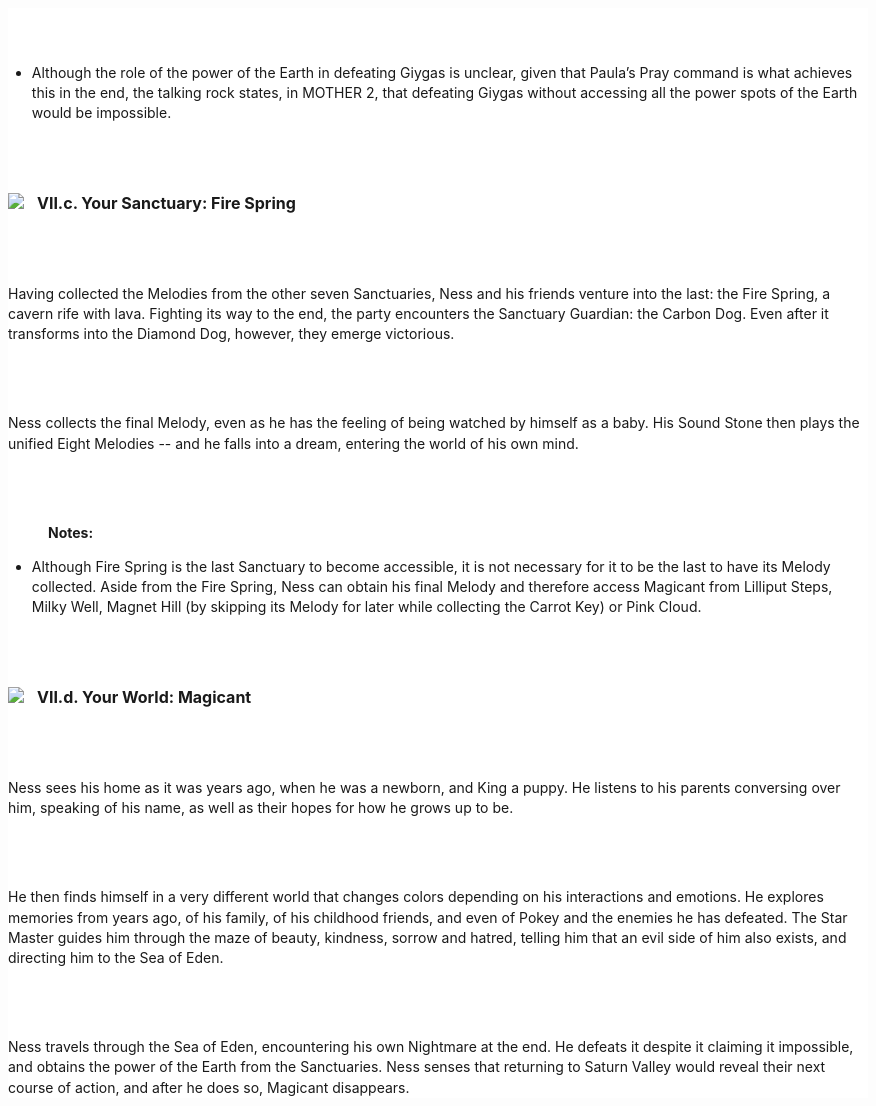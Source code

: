 <br /><br />

 - Although the role of the power of the Earth in defeating Giygas is unclear, given that Paula’s Pray command is what achieves this in the end, the talking rock states, in MOTHER 2, that defeating Giygas without accessing all the power spots of the Earth would be impossible.
</p>

<br /><br />

<img src="VII.c..png" /> <font size="3"> &nbsp; <b>VII.c. Your Sanctuary: Fire Spring</b></font>

<br /><br />

Having collected the Melodies from the other seven Sanctuaries, Ness and his friends venture into the last: the Fire Spring, a cavern rife with lava. Fighting its way to the end, the party encounters the Sanctuary Guardian: the Carbon Dog. Even after it transforms into the Diamond Dog, however, they emerge victorious.

<br /><br />

Ness collects the final Melody, even as he has the feeling of being watched by himself as a baby. His Sound Stone then plays the unified Eight Melodies -- and he falls into a dream, entering the world of his own mind.

<br /><br />

<p style="margin-left: 40px"> <b>Notes:</b></p>

<p style="margin-left: 60px">

 - Although Fire Spring is the last Sanctuary to become accessible, it is not necessary for it to be the last to have its Melody collected. Aside from the Fire Spring, Ness can obtain his final Melody and therefore access Magicant from Lilliput Steps, Milky Well, Magnet Hill (by skipping its Melody for later while collecting the Carrot Key) or Pink Cloud.
</p>

<br /><br />

<img src="VII.d..png" /> <font size="3"> &nbsp; <b>VII.d. Your World: Magicant</b></font>

<br /><br />

Ness sees his home as it was years ago, when he was a newborn, and King a puppy. He listens to his parents conversing over him, speaking of his name, as well as their hopes for how he grows up to be.

<br /><br />

He then finds himself in a very different world that changes colors depending on his interactions and emotions. He explores memories from years ago, of his family, of his childhood friends, and even of Pokey and the enemies he has defeated. The Star Master guides him through the maze of beauty, kindness, sorrow and hatred, telling him that an evil side of him also exists, and directing him to the Sea of Eden.

<br /><br />

Ness travels through the Sea of Eden, encountering his own Nightmare at the end. He defeats it despite it claiming it impossible, and obtains the power of the Earth from the Sanctuaries. Ness senses that returning to Saturn Valley would reveal their next course of action, and after he does so, Magicant disappears.
